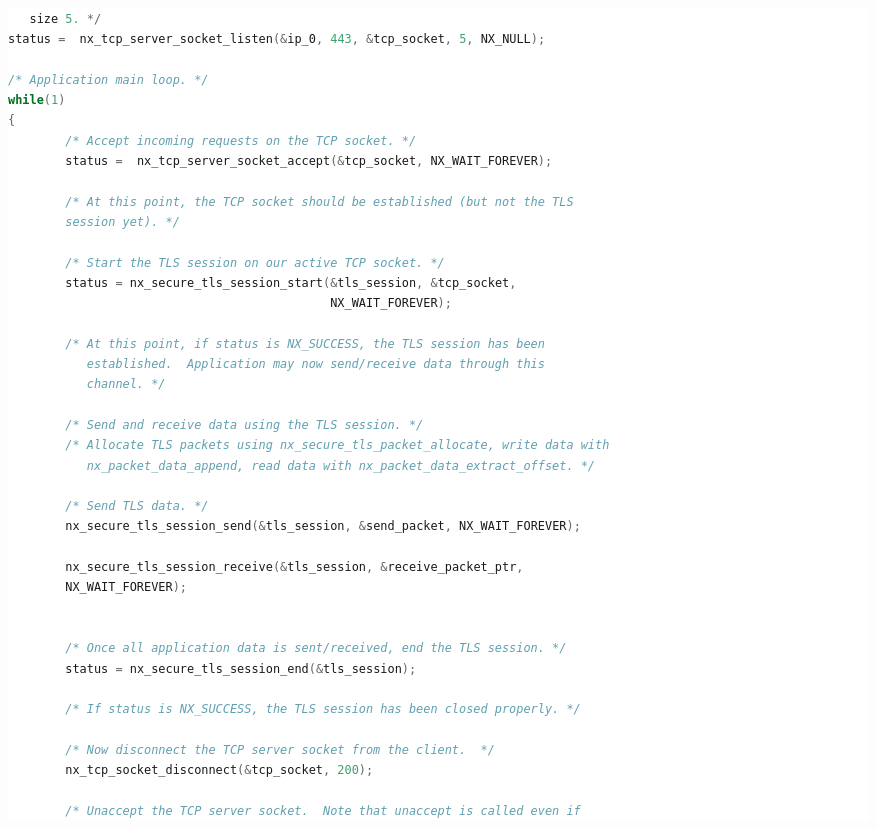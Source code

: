 ```C
   size 5. */
status =  nx_tcp_server_socket_listen(&ip_0, 443, &tcp_socket, 5, NX_NULL);

/* Application main loop. */
while(1)
{
        /* Accept incoming requests on the TCP socket. */
        status =  nx_tcp_server_socket_accept(&tcp_socket, NX_WAIT_FOREVER);

        /* At this point, the TCP socket should be established (but not the TLS
        session yet). */

        /* Start the TLS session on our active TCP socket. */
        status = nx_secure_tls_session_start(&tls_session, &tcp_socket,
                                             NX_WAIT_FOREVER);

        /* At this point, if status is NX_SUCCESS, the TLS session has been
           established.  Application may now send/receive data through this
           channel. */

        /* Send and receive data using the TLS session. */
        /* Allocate TLS packets using nx_secure_tls_packet_allocate, write data with
           nx_packet_data_append, read data with nx_packet_data_extract_offset. */

        /* Send TLS data. */
        nx_secure_tls_session_send(&tls_session, &send_packet, NX_WAIT_FOREVER);

        nx_secure_tls_session_receive(&tls_session, &receive_packet_ptr,
        NX_WAIT_FOREVER);


        /* Once all application data is sent/received, end the TLS session. */
        status = nx_secure_tls_session_end(&tls_session);

        /* If status is NX_SUCCESS, the TLS session has been closed properly. */

        /* Now disconnect the TCP server socket from the client.  */
        nx_tcp_socket_disconnect(&tcp_socket, 200);

        /* Unaccept the TCP server socket.  Note that unaccept is called even if
